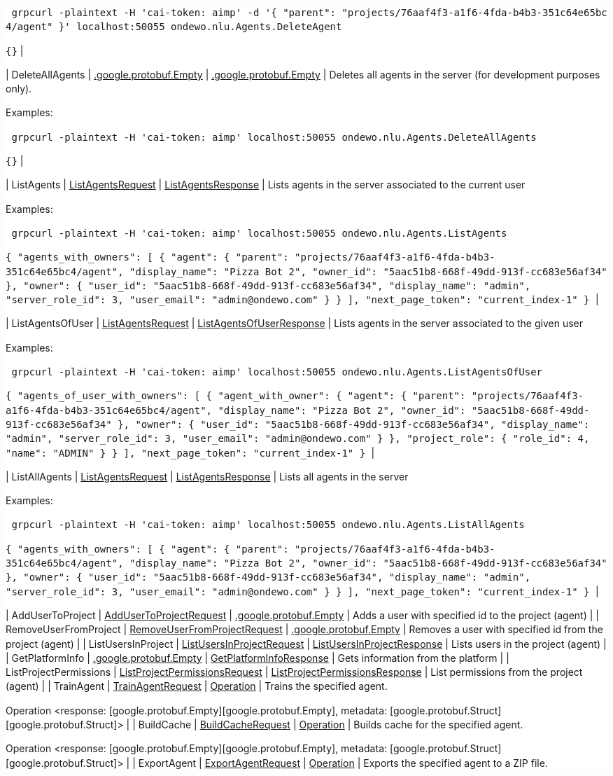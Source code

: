<pre> grpcurl -plaintext -H 'cai-token: aimp' -d '{ "parent": "projects/76aaf4f3-a1f6-4fda-b4b3-351c64e65bc4/agent" }' localhost:50055 ondewo.nlu.Agents.DeleteAgent </pre> <samp>{}</samp> |
| DeleteAllAgents | [.google.protobuf.Empty](#google.protobuf.Empty) | [.google.protobuf.Empty](#google.protobuf.Empty) | Deletes all agents in the server (for development purposes only).

<p>Examples:</p>

<pre> grpcurl -plaintext -H 'cai-token: aimp' localhost:50055 ondewo.nlu.Agents.DeleteAllAgents </pre> <samp>{}</samp> |
| ListAgents | [ListAgentsRequest](#ondewo.nlu.ListAgentsRequest) | [ListAgentsResponse](#ondewo.nlu.ListAgentsResponse) | Lists agents in the server associated to the current user

<p>Examples:</p>

<pre> grpcurl -plaintext -H 'cai-token: aimp' localhost:50055 ondewo.nlu.Agents.ListAgents </pre> <samp>{ "agents_with_owners": [ { "agent": { "parent": "projects/76aaf4f3-a1f6-4fda-b4b3-351c64e65bc4/agent", "display_name": "Pizza Bot 2", "owner_id": "5aac51b8-668f-49dd-913f-cc683e56af34" }, "owner": { "user_id": "5aac51b8-668f-49dd-913f-cc683e56af34", "display_name": "admin", "server_role_id": 3, "user_email": "admin@ondewo.com" } } ], "next_page_token": "current_index-1" } </samp> |
| ListAgentsOfUser | [ListAgentsRequest](#ondewo.nlu.ListAgentsRequest) | [ListAgentsOfUserResponse](#ondewo.nlu.ListAgentsOfUserResponse) | Lists agents in the server associated to the given user

<p>Examples:</p>

<pre> grpcurl -plaintext -H 'cai-token: aimp' localhost:50055 ondewo.nlu.Agents.ListAgentsOfUser </pre> <samp>{ "agents_of_user_with_owners": [ { "agent_with_owner": { "agent": { "parent": "projects/76aaf4f3-a1f6-4fda-b4b3-351c64e65bc4/agent", "display_name": "Pizza Bot 2", "owner_id": "5aac51b8-668f-49dd-913f-cc683e56af34" }, "owner": { "user_id": "5aac51b8-668f-49dd-913f-cc683e56af34", "display_name": "admin", "server_role_id": 3, "user_email": "admin@ondewo.com" } }, "project_role": { "role_id": 4, "name": "ADMIN" } } ], "next_page_token": "current_index-1" } </samp> |
| ListAllAgents | [ListAgentsRequest](#ondewo.nlu.ListAgentsRequest) | [ListAgentsResponse](#ondewo.nlu.ListAgentsResponse) | Lists all agents in the server

<p>Examples:</p>

<pre> grpcurl -plaintext -H 'cai-token: aimp' localhost:50055 ondewo.nlu.Agents.ListAllAgents </pre> <samp>{ "agents_with_owners": [ { "agent": { "parent": "projects/76aaf4f3-a1f6-4fda-b4b3-351c64e65bc4/agent", "display_name": "Pizza Bot 2", "owner_id": "5aac51b8-668f-49dd-913f-cc683e56af34" }, "owner": { "user_id": "5aac51b8-668f-49dd-913f-cc683e56af34", "display_name": "admin", "server_role_id": 3, "user_email": "admin@ondewo.com" } } ], "next_page_token": "current_index-1" } </samp> |
| AddUserToProject | [AddUserToProjectRequest](#ondewo.nlu.AddUserToProjectRequest) | [.google.protobuf.Empty](#google.protobuf.Empty) | Adds a user with specified id to the project (agent) |
| RemoveUserFromProject | [RemoveUserFromProjectRequest](#ondewo.nlu.RemoveUserFromProjectRequest) | [.google.protobuf.Empty](#google.protobuf.Empty) | Removes a user with specified id from the project (agent) |
| ListUsersInProject | [ListUsersInProjectRequest](#ondewo.nlu.ListUsersInProjectRequest) | [ListUsersInProjectResponse](#ondewo.nlu.ListUsersInProjectResponse) | Lists users in the project (agent) |
| GetPlatformInfo | [.google.protobuf.Empty](#google.protobuf.Empty) | [GetPlatformInfoResponse](#ondewo.nlu.GetPlatformInfoResponse) | Gets information from the platform |
| ListProjectPermissions | [ListProjectPermissionsRequest](#ondewo.nlu.ListProjectPermissionsRequest) | [ListProjectPermissionsResponse](#ondewo.nlu.ListProjectPermissionsResponse) | List permissions from the project (agent) |
| TrainAgent | [TrainAgentRequest](#ondewo.nlu.TrainAgentRequest) | [Operation](#ondewo.nlu.Operation) | Trains the specified agent.

Operation <response: [google.protobuf.Empty][google.protobuf.Empty], metadata: [google.protobuf.Struct][google.protobuf.Struct]> |
| BuildCache | [BuildCacheRequest](#ondewo.nlu.BuildCacheRequest) | [Operation](#ondewo.nlu.Operation) | Builds cache for the specified agent.

Operation <response: [google.protobuf.Empty][google.protobuf.Empty], metadata: [google.protobuf.Struct][google.protobuf.Struct]> |
| ExportAgent | [ExportAgentRequest](#ondewo.nlu.ExportAgentRequest) | [Operation](#ondewo.nlu.Operation) | Exports the specified agent to a ZIP file.
